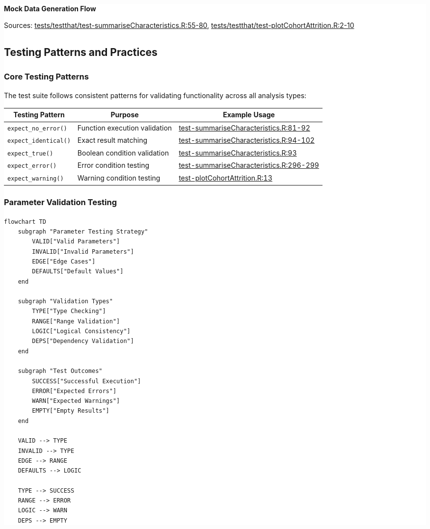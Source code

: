 **Mock Data Generation Flow**

Sources: [tests/testthat/test-summariseCharacteristics.R:55-80](), [tests/testthat/test-plotCohortAttrition.R:2-10]()

## Testing Patterns and Practices

### Core Testing Patterns

The test suite follows consistent patterns for validating functionality across all analysis types:

| Testing Pattern | Purpose | Example Usage |
|-----------------|---------|---------------|
| `expect_no_error()` | Function execution validation | [test-summariseCharacteristics.R:81-92]() |
| `expect_identical()` | Exact result matching | [test-summariseCharacteristics.R:94-102]() |
| `expect_true()` | Boolean condition validation | [test-summariseCharacteristics.R:93]() |
| `expect_error()` | Error condition testing | [test-summariseCharacteristics.R:296-299]() |
| `expect_warning()` | Warning condition testing | [test-plotCohortAttrition.R:13]() |

### Parameter Validation Testing

```mermaid
flowchart TD
    subgraph "Parameter Testing Strategy"
        VALID["Valid Parameters"]
        INVALID["Invalid Parameters"]
        EDGE["Edge Cases"]
        DEFAULTS["Default Values"]
    end
    
    subgraph "Validation Types"
        TYPE["Type Checking"]
        RANGE["Range Validation"]
        LOGIC["Logical Consistency"]
        DEPS["Dependency Validation"]
    end
    
    subgraph "Test Outcomes"
        SUCCESS["Successful Execution"]
        ERROR["Expected Errors"]
        WARN["Expected Warnings"]
        EMPTY["Empty Results"]
    end
    
    VALID --> TYPE
    INVALID --> TYPE
    EDGE --> RANGE
    DEFAULTS --> LOGIC
    
    TYPE --> SUCCESS
    RANGE --> ERROR
    LOGIC --> WARN
    DEPS --> EMPTY
```

